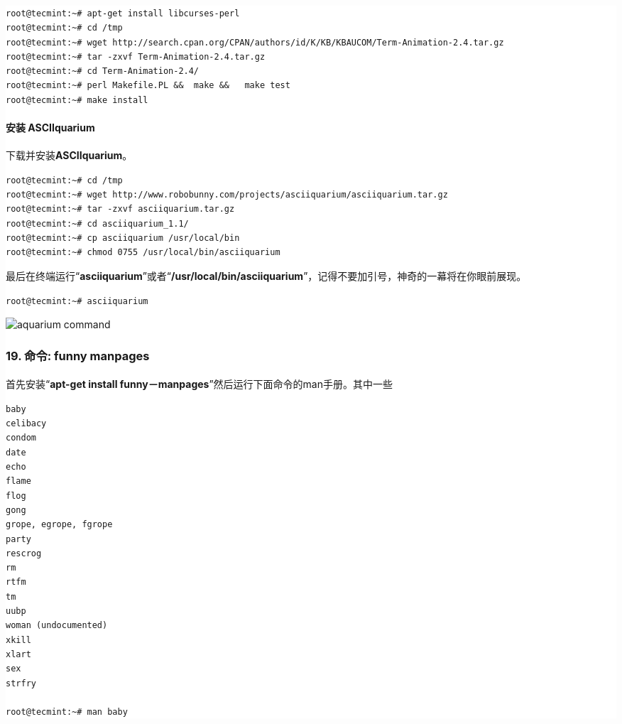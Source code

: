     root@tecmint:~# apt-get install libcurses-perl
    root@tecmint:~# cd /tmp 
    root@tecmint:~# wget http://search.cpan.org/CPAN/authors/id/K/KB/KBAUCOM/Term-Animation-2.4.tar.gz
    root@tecmint:~# tar -zxvf Term-Animation-2.4.tar.gz
    root@tecmint:~# cd Term-Animation-2.4/
    root@tecmint:~# perl Makefile.PL &&  make &&   make test
    root@tecmint:~# make install

#### 安装 ASCIIquarium ####

下载并安装**ASCIIquarium**。

    root@tecmint:~# cd /tmp
    root@tecmint:~# wget http://www.robobunny.com/projects/asciiquarium/asciiquarium.tar.gz
    root@tecmint:~# tar -zxvf asciiquarium.tar.gz
    root@tecmint:~# cd asciiquarium_1.1/
    root@tecmint:~# cp asciiquarium /usr/local/bin
    root@tecmint:~# chmod 0755 /usr/local/bin/asciiquarium


最后在终端运行“**asciiquarium**”或者“**/usr/local/bin/asciiquarium**”，记得不要加引号，神奇的一幕将在你眼前展现。

    root@tecmint:~# asciiquarium

![aquarium command](http://www.tecmint.com/wp-content/uploads/2013/05/ascliquarium.png)

### 19. 命令: funny manpages ###


首先安装“**apt-get install funny－manpages**”然后运行下面命令的man手册。其中一些



    baby
    celibacy
    condom
    date
    echo
    flame
    flog
    gong
    grope, egrope, fgrope 
    party 
    rescrog 
    rm
    rtfm
    tm
    uubp
    woman (undocumented)
    xkill 
    xlart 
    sex 
    strfry

    root@tecmint:~# man baby
